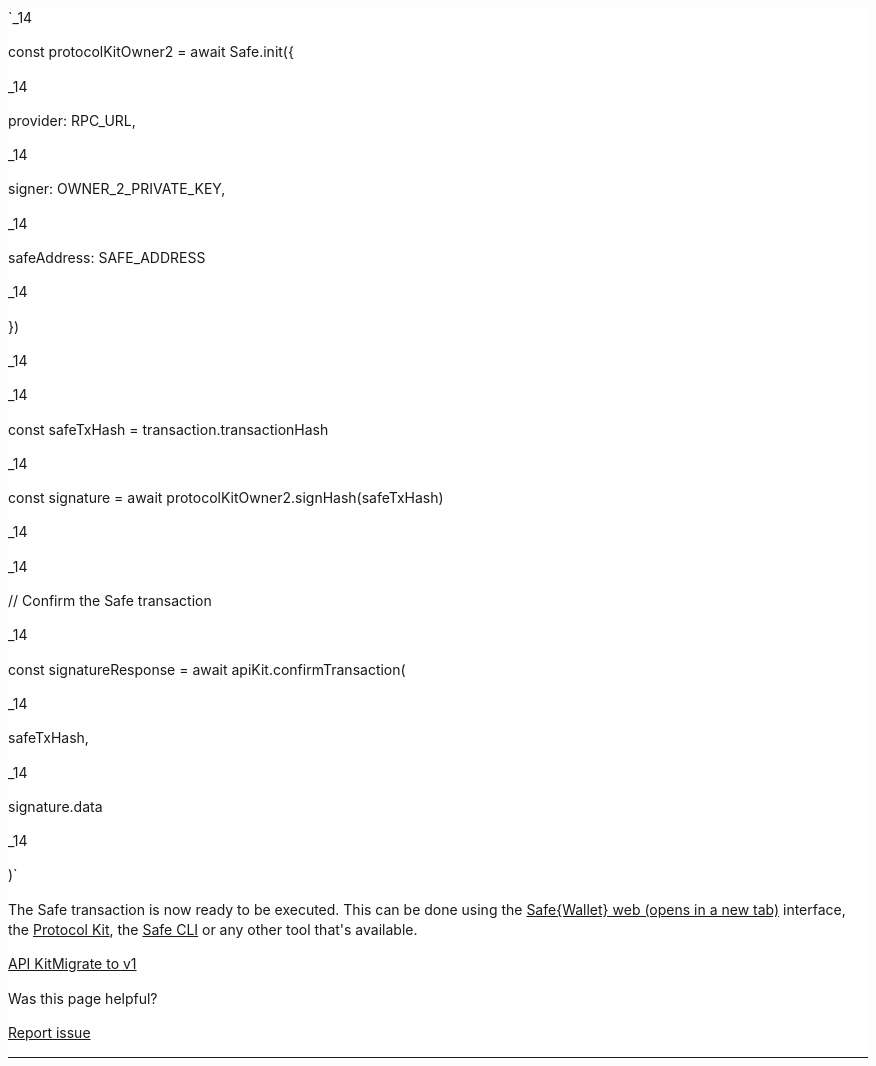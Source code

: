 `_14

const protocolKitOwner2 = await Safe.init({

_14

provider: RPC_URL,

_14

signer: OWNER_2_PRIVATE_KEY,

_14

safeAddress: SAFE_ADDRESS

_14

})

_14

_14

const safeTxHash = transaction.transactionHash

_14

const signature = await protocolKitOwner2.signHash(safeTxHash)

_14

_14

// Confirm the Safe transaction

_14

const signatureResponse = await apiKit.confirmTransaction(

_14

safeTxHash,

_14

signature.data

_14

)`

The Safe transaction is now ready to be executed. This can be done using the [Safe{Wallet} web (opens in a new tab)](https://app.safe.global) interface, the [Protocol Kit](/reference-sdk-protocol-kit/transactions/executetransaction), the [Safe CLI](/advanced/cli-reference/tx-service-commands#execute-pending-transaction) or any other tool that's available.

[API Kit](/sdk/api-kit "API Kit")[Migrate to v1](/sdk/api-kit/guides/migrate-to-v1 "Migrate to v1")

Was this page helpful?

[Report issue](https://github.com/safe-global/safe-docs/issues/new?assignees=&labels=nextra-feedback&projects=&template=nextra-feedback.yml&title=%5BFeedback%5D+)

---
